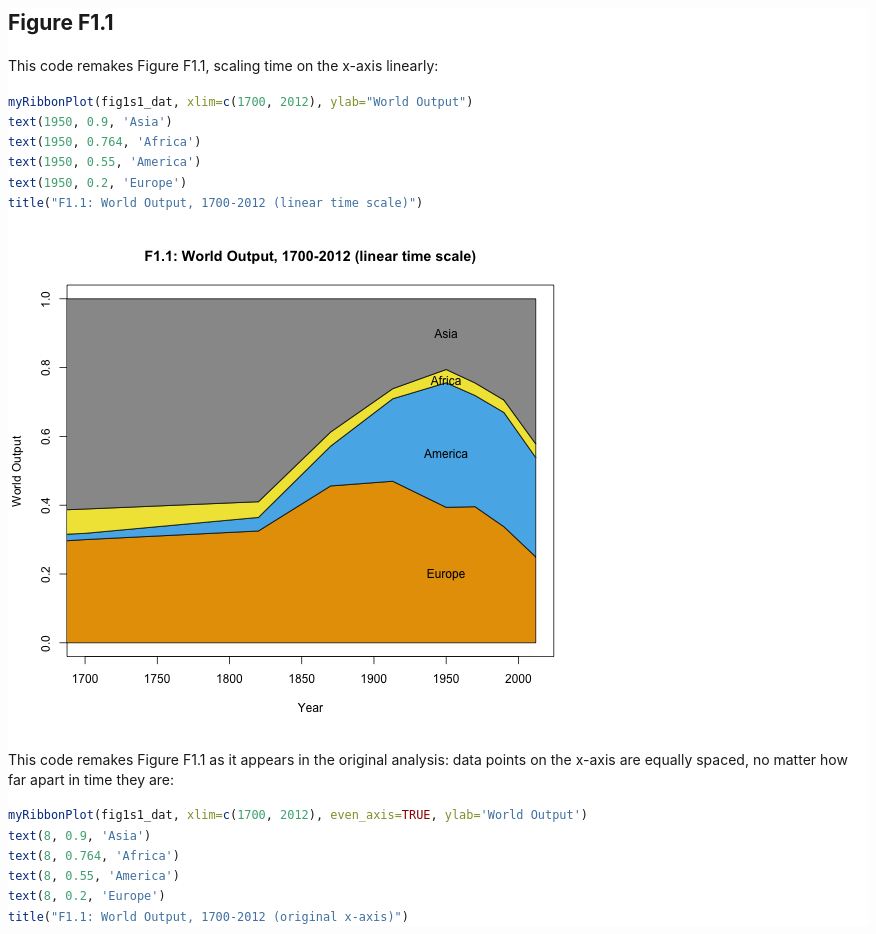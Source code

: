 ## Figure F1.1

This code remakes Figure F1.1, scaling time on the x-axis linearly:


```r
myRibbonPlot(fig1s1_dat, xlim=c(1700, 2012), ylab="World Output")
text(1950, 0.9, 'Asia')
text(1950, 0.764, 'Africa')
text(1950, 0.55, 'America')
text(1950, 0.2, 'Europe')
title("F1.1: World Output, 1700-2012 (linear time scale)")
```

![](figure/f11l.png) 

This code remakes Figure F1.1 as it appears in the original analysis: data points on the x-axis are equally spaced, no matter how far apart in time they are:


```r
myRibbonPlot(fig1s1_dat, xlim=c(1700, 2012), even_axis=TRUE, ylab='World Output')
text(8, 0.9, 'Asia')
text(8, 0.764, 'Africa')
text(8, 0.55, 'America')
text(8, 0.2, 'Europe')
title("F1.1: World Output, 1700-2012 (original x-axis)")
```
